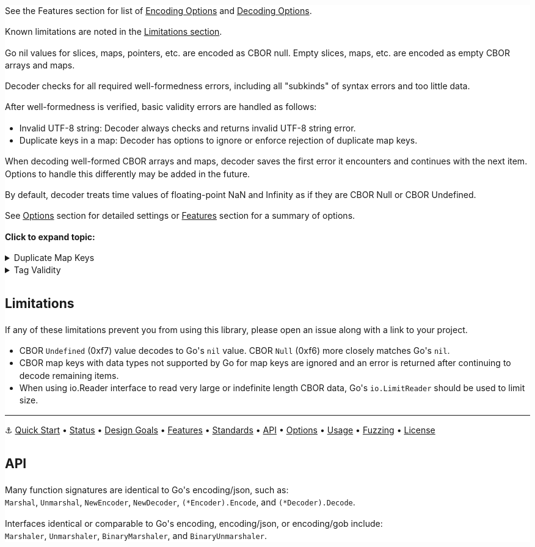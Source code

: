 See the Features section for list of [Encoding Options](#encoding-options) and [Decoding Options](#decoding-options).

Known limitations are noted in the [Limitations section](#limitations). 

Go nil values for slices, maps, pointers, etc. are encoded as CBOR null.  Empty slices, maps, etc. are encoded as empty CBOR arrays and maps.

Decoder checks for all required well-formedness errors, including all "subkinds" of syntax errors and too little data.

After well-formedness is verified, basic validity errors are handled as follows:

* Invalid UTF-8 string: Decoder always checks and returns invalid UTF-8 string error.
* Duplicate keys in a map: Decoder has options to ignore or enforce rejection of duplicate map keys.

When decoding well-formed CBOR arrays and maps, decoder saves the first error it encounters and continues with the next item.  Options to handle this differently may be added in the future.

By default, decoder treats time values of floating-point NaN and Infinity as if they are CBOR Null or CBOR Undefined.

See [Options](#options) section for detailed settings or [Features](#features) section for a summary of options.

__Click to expand topic:__

<details><summary>Duplicate Map Keys</summary></details>

<details><summary>Tag Validity</summary></details>

## Limitations

If any of these limitations prevent you from using this library, please open an issue along with a link to your project.

* CBOR `Undefined` (0xf7) value decodes to Go's `nil` value.  CBOR `Null` (0xf6) more closely matches Go's `nil`.
* CBOR map keys with data types not supported by Go for map keys are ignored and an error is returned after continuing to decode remaining items.  
* When using io.Reader interface to read very large or indefinite length CBOR data, Go's `io.LimitReader` should be used to limit size.

<hr>

⚓  [Quick Start](#quick-start) • [Status](#current-status) • [Design Goals](#design-goals) • [Features](#features) • [Standards](#standards) • [API](#api) • [Options](#options) • [Usage](#usage) • [Fuzzing](#fuzzing-and-code-coverage) • [License](#license)

## API
Many function signatures are identical to Go's encoding/json, such as:  
`Marshal`, `Unmarshal`, `NewEncoder`, `NewDecoder`, `(*Encoder).Encode`, and `(*Decoder).Decode`.

Interfaces identical or comparable to Go's encoding, encoding/json, or encoding/gob include:  
`Marshaler`, `Unmarshaler`, `BinaryMarshaler`, and `BinaryUnmarshaler`.
